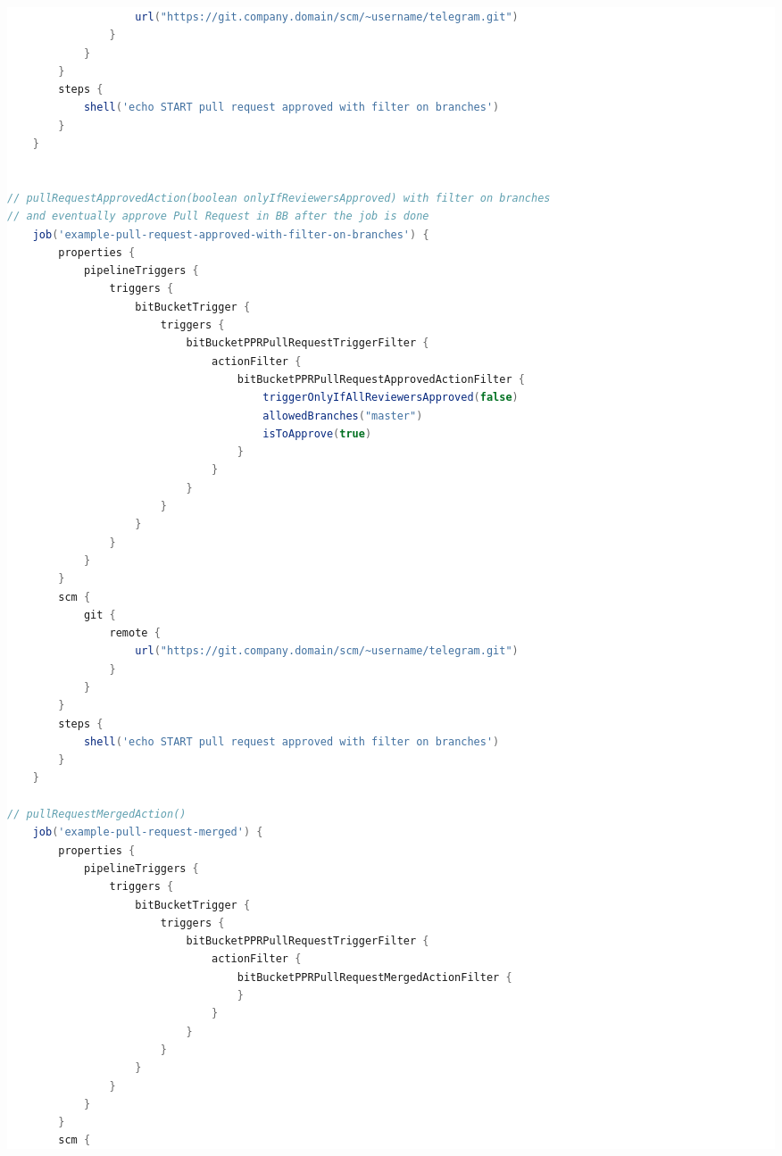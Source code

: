 ```groovy
                    url("https://git.company.domain/scm/~username/telegram.git")
                }
            }
        }
        steps {
            shell('echo START pull request approved with filter on branches')
        }
    }


// pullRequestApprovedAction(boolean onlyIfReviewersApproved) with filter on branches
// and eventually approve Pull Request in BB after the job is done
    job('example-pull-request-approved-with-filter-on-branches') {
        properties {
            pipelineTriggers {
                triggers {
                    bitBucketTrigger {
                        triggers {
                            bitBucketPPRPullRequestTriggerFilter {
                                actionFilter {
                                    bitBucketPPRPullRequestApprovedActionFilter {
                                        triggerOnlyIfAllReviewersApproved(false)
                                        allowedBranches("master")
                                        isToApprove(true)
                                    }
                                }
                            }
                        }
                    }
                }
            }
        }
        scm {
            git {
                remote {
                    url("https://git.company.domain/scm/~username/telegram.git")
                }
            }
        }
        steps {
            shell('echo START pull request approved with filter on branches')
        }
    }

// pullRequestMergedAction()
    job('example-pull-request-merged') {
        properties {
            pipelineTriggers {
                triggers {
                    bitBucketTrigger {
                        triggers {
                            bitBucketPPRPullRequestTriggerFilter {
                                actionFilter {
                                    bitBucketPPRPullRequestMergedActionFilter {
                                    }
                                }
                            }
                        }
                    }
                }
            }
        }
        scm {
```